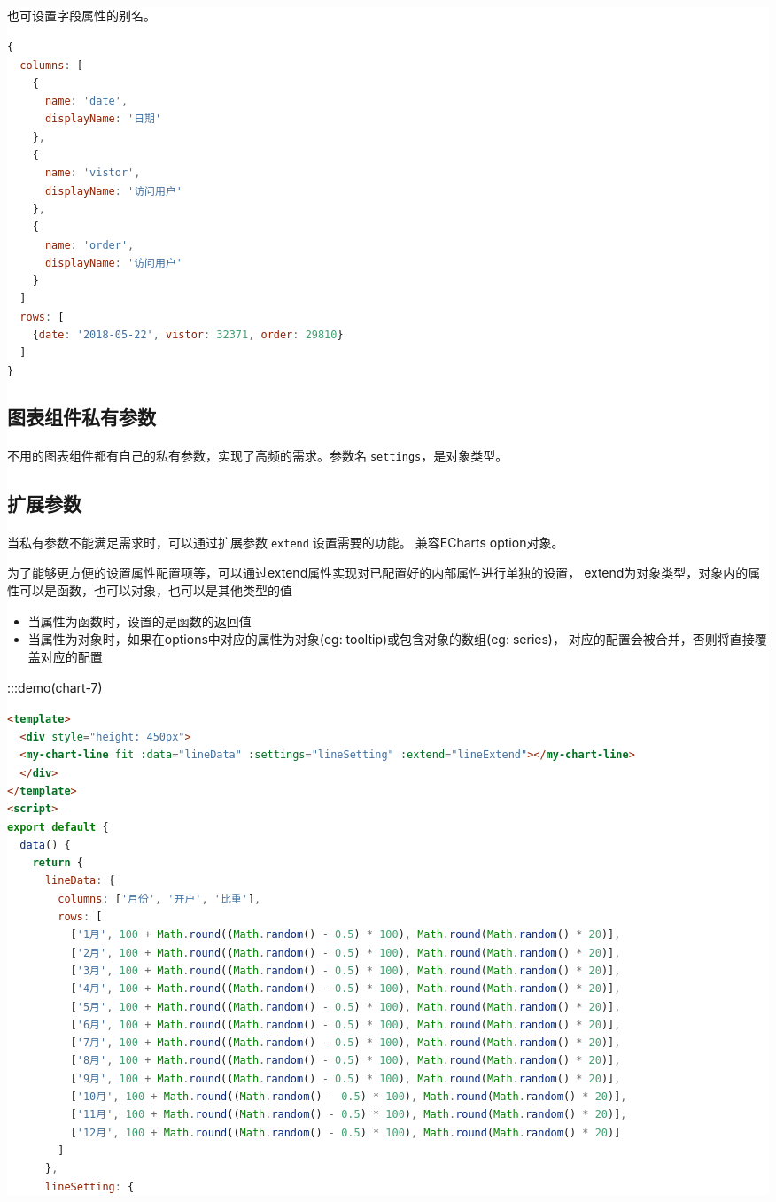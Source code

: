 也可设置字段属性的别名。

```js
{
  columns: [ 
    {
      name: 'date',
      displayName: '日期'
    },
    {
      name: 'vistor',
      displayName: '访问用户'
    },
    {
      name: 'order',
      displayName: '访问用户'
    }
  ] 
  rows: [
    {date: '2018-05-22', vistor: 32371, order: 29810}
  ]
}
```

## 图表组件私有参数

不用的图表组件都有自己的私有参数，实现了高频的需求。参数名 `settings`，是对象类型。

## 扩展参数

当私有参数不能满足需求时，可以通过扩展参数 `extend` 设置需要的功能。 兼容ECharts option对象。

为了能够更方便的设置属性配置项等，可以通过extend属性实现对已配置好的内部属性进行单独的设置， extend为对象类型，对象内的属性可以是函数，也可以对象，也可以是其他类型的值

- 当属性为函数时，设置的是函数的返回值
- 当属性为对象时，如果在options中对应的属性为对象(eg: tooltip)或包含对象的数组(eg: series)， 对应的配置会被合并，否则将直接覆盖对应的配置

:::demo(chart-7)
```html
<template> 
  <div style="height: 450px">
  <my-chart-line fit :data="lineData" :settings="lineSetting" :extend="lineExtend"></my-chart-line>
  </div>
</template>   
<script>
export default {
  data() {
    return {
      lineData: {
        columns: ['月份', '开户', '比重'],
        rows: [
          ['1月', 100 + Math.round((Math.random() - 0.5) * 100), Math.round(Math.random() * 20)],
          ['2月', 100 + Math.round((Math.random() - 0.5) * 100), Math.round(Math.random() * 20)],
          ['3月', 100 + Math.round((Math.random() - 0.5) * 100), Math.round(Math.random() * 20)],
          ['4月', 100 + Math.round((Math.random() - 0.5) * 100), Math.round(Math.random() * 20)],
          ['5月', 100 + Math.round((Math.random() - 0.5) * 100), Math.round(Math.random() * 20)],
          ['6月', 100 + Math.round((Math.random() - 0.5) * 100), Math.round(Math.random() * 20)],
          ['7月', 100 + Math.round((Math.random() - 0.5) * 100), Math.round(Math.random() * 20)],
          ['8月', 100 + Math.round((Math.random() - 0.5) * 100), Math.round(Math.random() * 20)],
          ['9月', 100 + Math.round((Math.random() - 0.5) * 100), Math.round(Math.random() * 20)],
          ['10月', 100 + Math.round((Math.random() - 0.5) * 100), Math.round(Math.random() * 20)],
          ['11月', 100 + Math.round((Math.random() - 0.5) * 100), Math.round(Math.random() * 20)],
          ['12月', 100 + Math.round((Math.random() - 0.5) * 100), Math.round(Math.random() * 20)]
        ]
      },
      lineSetting: {
```